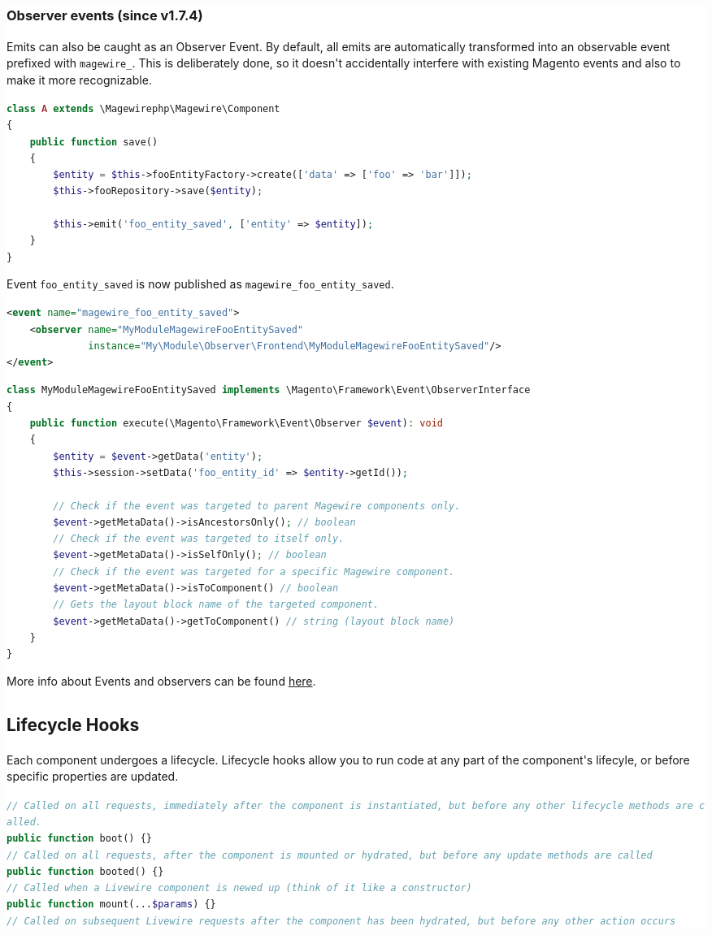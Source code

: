 ### Observer events (since v1.7.4)
Emits can also be caught as an Observer Event. By default, all emits are automatically transformed into an observable
event prefixed with ```magewire_```. This is deliberately done, so it doesn't accidentally interfere with existing
Magento events and also to make it more recognizable.

```php
class A extends \Magewirephp\Magewire\Component
{
    public function save()
    {
        $entity = $this->fooEntityFactory->create(['data' => ['foo' => 'bar']]);
        $this->fooRepository->save($entity);
        
        $this->emit('foo_entity_saved', ['entity' => $entity]);
    }
}
```

Event ```foo_entity_saved``` is now published as ```magewire_foo_entity_saved```.
```xml
<event name="magewire_foo_entity_saved">
    <observer name="MyModuleMagewireFooEntitySaved"
              instance="My\Module\Observer\Frontend\MyModuleMagewireFooEntitySaved"/>
</event>
```

```php
class MyModuleMagewireFooEntitySaved implements \Magento\Framework\Event\ObserverInterface
{
    public function execute(\Magento\Framework\Event\Observer $event): void
    {
        $entity = $event->getData('entity');
        $this->session->setData('foo_entity_id' => $entity->getId());
        
        // Check if the event was targeted to parent Magewire components only.
        $event->getMetaData()->isAncestorsOnly(); // boolean
        // Check if the event was targeted to itself only.
        $event->getMetaData()->isSelfOnly(); // boolean
        // Check if the event was targeted for a specific Magewire component.
        $event->getMetaData()->isToComponent() // boolean
        // Gets the layout block name of the targeted component.
        $event->getMetaData()->getToComponent() // string (layout block name)
    }
}
```

More info about Events and observers can be found [here](https://developer.adobe.com/commerce/php/development/components/events-and-observers/).

## Lifecycle Hooks
Each component undergoes a lifecycle. Lifecycle hooks allow you to run code at any part of the component's lifecyle, or before specific properties are updated.
```php
// Called on all requests, immediately after the component is instantiated, but before any other lifecycle methods are called.
public function boot() {}
// Called on all requests, after the component is mounted or hydrated, but before any update methods are called
public function booted() {}
// Called when a Livewire component is newed up (think of it like a constructor)
public function mount(...$params) {}
// Called on subsequent Livewire requests after the component has been hydrated, but before any other action occurs
```